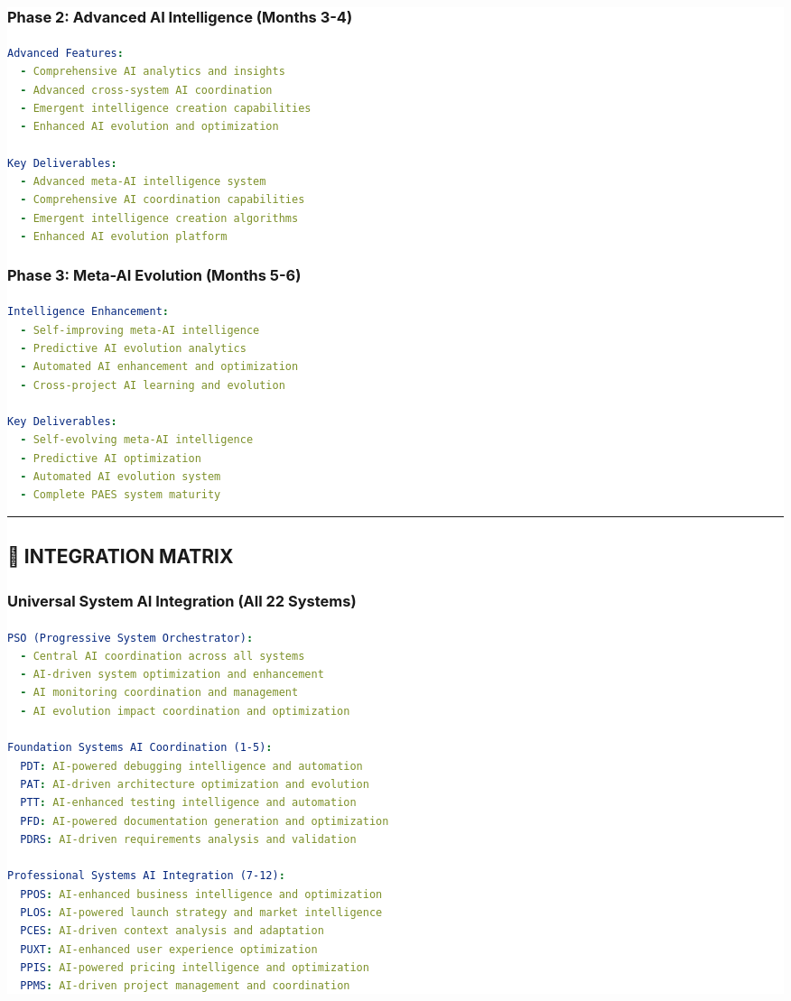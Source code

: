 ### **Phase 2: Advanced AI Intelligence (Months 3-4)**
```yaml
Advanced Features:
  - Comprehensive AI analytics and insights
  - Advanced cross-system AI coordination
  - Emergent intelligence creation capabilities
  - Enhanced AI evolution and optimization

Key Deliverables:
  - Advanced meta-AI intelligence system
  - Comprehensive AI coordination capabilities
  - Emergent intelligence creation algorithms
  - Enhanced AI evolution platform
```

### **Phase 3: Meta-AI Evolution (Months 5-6)**
```yaml
Intelligence Enhancement:
  - Self-improving meta-AI intelligence
  - Predictive AI evolution analytics
  - Automated AI enhancement and optimization
  - Cross-project AI learning and evolution

Key Deliverables:
  - Self-evolving meta-AI intelligence
  - Predictive AI optimization
  - Automated AI evolution system
  - Complete PAES system maturity
```

---

## 🔗 **INTEGRATION MATRIX**

### **Universal System AI Integration (All 22 Systems)**
```yaml
PSO (Progressive System Orchestrator):
  - Central AI coordination across all systems
  - AI-driven system optimization and enhancement
  - AI monitoring coordination and management
  - AI evolution impact coordination and optimization

Foundation Systems AI Coordination (1-5):
  PDT: AI-powered debugging intelligence and automation
  PAT: AI-driven architecture optimization and evolution
  PTT: AI-enhanced testing intelligence and automation
  PFD: AI-powered documentation generation and optimization
  PDRS: AI-driven requirements analysis and validation

Professional Systems AI Integration (7-12):
  PPOS: AI-enhanced business intelligence and optimization
  PLOS: AI-powered launch strategy and market intelligence
  PCES: AI-driven context analysis and adaptation
  PUXT: AI-enhanced user experience optimization
  PPIS: AI-powered pricing intelligence and optimization
  PPMS: AI-driven project management and coordination
```

